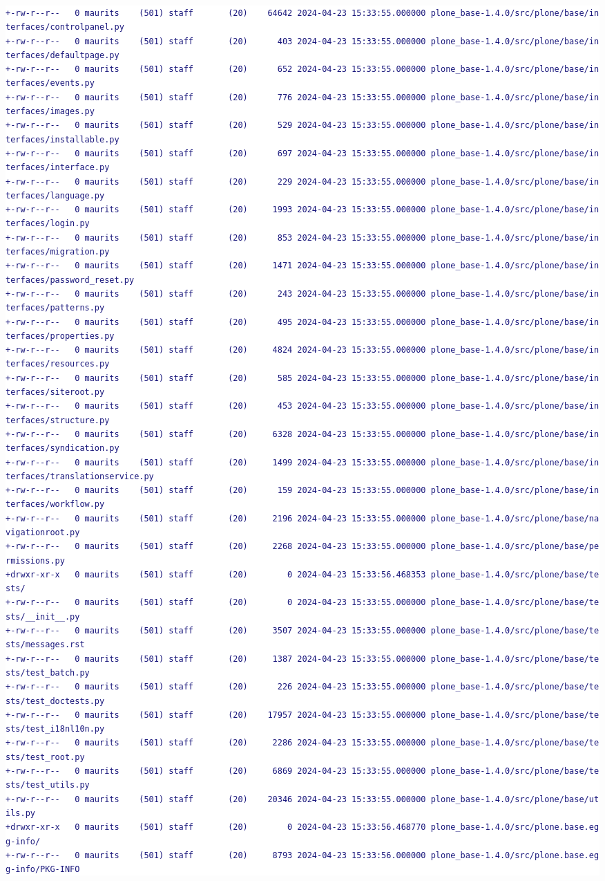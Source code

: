 ```diff
+-rw-r--r--   0 maurits    (501) staff       (20)    64642 2024-04-23 15:33:55.000000 plone_base-1.4.0/src/plone/base/interfaces/controlpanel.py
+-rw-r--r--   0 maurits    (501) staff       (20)      403 2024-04-23 15:33:55.000000 plone_base-1.4.0/src/plone/base/interfaces/defaultpage.py
+-rw-r--r--   0 maurits    (501) staff       (20)      652 2024-04-23 15:33:55.000000 plone_base-1.4.0/src/plone/base/interfaces/events.py
+-rw-r--r--   0 maurits    (501) staff       (20)      776 2024-04-23 15:33:55.000000 plone_base-1.4.0/src/plone/base/interfaces/images.py
+-rw-r--r--   0 maurits    (501) staff       (20)      529 2024-04-23 15:33:55.000000 plone_base-1.4.0/src/plone/base/interfaces/installable.py
+-rw-r--r--   0 maurits    (501) staff       (20)      697 2024-04-23 15:33:55.000000 plone_base-1.4.0/src/plone/base/interfaces/interface.py
+-rw-r--r--   0 maurits    (501) staff       (20)      229 2024-04-23 15:33:55.000000 plone_base-1.4.0/src/plone/base/interfaces/language.py
+-rw-r--r--   0 maurits    (501) staff       (20)     1993 2024-04-23 15:33:55.000000 plone_base-1.4.0/src/plone/base/interfaces/login.py
+-rw-r--r--   0 maurits    (501) staff       (20)      853 2024-04-23 15:33:55.000000 plone_base-1.4.0/src/plone/base/interfaces/migration.py
+-rw-r--r--   0 maurits    (501) staff       (20)     1471 2024-04-23 15:33:55.000000 plone_base-1.4.0/src/plone/base/interfaces/password_reset.py
+-rw-r--r--   0 maurits    (501) staff       (20)      243 2024-04-23 15:33:55.000000 plone_base-1.4.0/src/plone/base/interfaces/patterns.py
+-rw-r--r--   0 maurits    (501) staff       (20)      495 2024-04-23 15:33:55.000000 plone_base-1.4.0/src/plone/base/interfaces/properties.py
+-rw-r--r--   0 maurits    (501) staff       (20)     4824 2024-04-23 15:33:55.000000 plone_base-1.4.0/src/plone/base/interfaces/resources.py
+-rw-r--r--   0 maurits    (501) staff       (20)      585 2024-04-23 15:33:55.000000 plone_base-1.4.0/src/plone/base/interfaces/siteroot.py
+-rw-r--r--   0 maurits    (501) staff       (20)      453 2024-04-23 15:33:55.000000 plone_base-1.4.0/src/plone/base/interfaces/structure.py
+-rw-r--r--   0 maurits    (501) staff       (20)     6328 2024-04-23 15:33:55.000000 plone_base-1.4.0/src/plone/base/interfaces/syndication.py
+-rw-r--r--   0 maurits    (501) staff       (20)     1499 2024-04-23 15:33:55.000000 plone_base-1.4.0/src/plone/base/interfaces/translationservice.py
+-rw-r--r--   0 maurits    (501) staff       (20)      159 2024-04-23 15:33:55.000000 plone_base-1.4.0/src/plone/base/interfaces/workflow.py
+-rw-r--r--   0 maurits    (501) staff       (20)     2196 2024-04-23 15:33:55.000000 plone_base-1.4.0/src/plone/base/navigationroot.py
+-rw-r--r--   0 maurits    (501) staff       (20)     2268 2024-04-23 15:33:55.000000 plone_base-1.4.0/src/plone/base/permissions.py
+drwxr-xr-x   0 maurits    (501) staff       (20)        0 2024-04-23 15:33:56.468353 plone_base-1.4.0/src/plone/base/tests/
+-rw-r--r--   0 maurits    (501) staff       (20)        0 2024-04-23 15:33:55.000000 plone_base-1.4.0/src/plone/base/tests/__init__.py
+-rw-r--r--   0 maurits    (501) staff       (20)     3507 2024-04-23 15:33:55.000000 plone_base-1.4.0/src/plone/base/tests/messages.rst
+-rw-r--r--   0 maurits    (501) staff       (20)     1387 2024-04-23 15:33:55.000000 plone_base-1.4.0/src/plone/base/tests/test_batch.py
+-rw-r--r--   0 maurits    (501) staff       (20)      226 2024-04-23 15:33:55.000000 plone_base-1.4.0/src/plone/base/tests/test_doctests.py
+-rw-r--r--   0 maurits    (501) staff       (20)    17957 2024-04-23 15:33:55.000000 plone_base-1.4.0/src/plone/base/tests/test_i18nl10n.py
+-rw-r--r--   0 maurits    (501) staff       (20)     2286 2024-04-23 15:33:55.000000 plone_base-1.4.0/src/plone/base/tests/test_root.py
+-rw-r--r--   0 maurits    (501) staff       (20)     6869 2024-04-23 15:33:55.000000 plone_base-1.4.0/src/plone/base/tests/test_utils.py
+-rw-r--r--   0 maurits    (501) staff       (20)    20346 2024-04-23 15:33:55.000000 plone_base-1.4.0/src/plone/base/utils.py
+drwxr-xr-x   0 maurits    (501) staff       (20)        0 2024-04-23 15:33:56.468770 plone_base-1.4.0/src/plone.base.egg-info/
+-rw-r--r--   0 maurits    (501) staff       (20)     8793 2024-04-23 15:33:56.000000 plone_base-1.4.0/src/plone.base.egg-info/PKG-INFO
```
